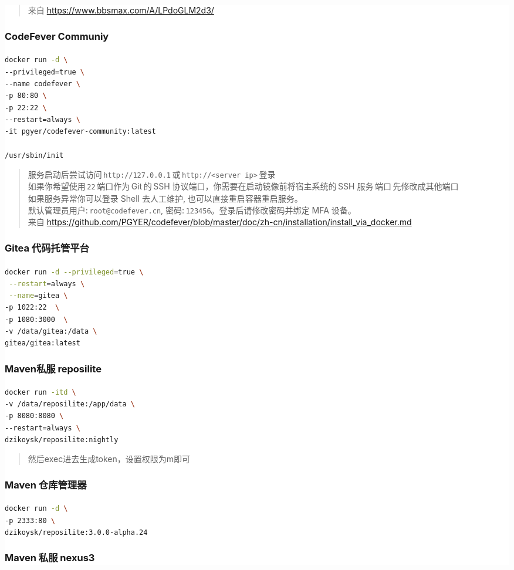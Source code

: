 > 来自 <https://www.bbsmax.com/A/LPdoGLM2d3/>

### CodeFever Communiy

```bash
docker run -d \
--privileged=true \
--name codefever \
-p 80:80 \
-p 22:22 \
--restart=always \
-it pgyer/codefever-community:latest

/usr/sbin/init
```

> 服务启动后尝试访问 `http://127.0.0.1` 或 `http://<server ip>` 登录  
> 如果你希望使用 `22` 端口作为 Git 的 SSH 协议端口，你需要在启动镜像前将宿主系统的 SSH 服务 端口 先修改成其他端口  
> 如果服务异常你可以登录 Shell 去人工维护, 也可以直接重启容器重启服务。  
> 默认管理员用户: `root@codefever.cn`, 密码: `123456`。登录后请修改密码并绑定 MFA 设备。  
> 来自 <https://github.com/PGYER/codefever/blob/master/doc/zh-cn/installation/install_via_docker.md>  

### Gitea 代码托管平台

```bash
docker run -d --privileged=true \
 --restart=always \
 --name=gitea \
-p 1022:22  \
-p 1080:3000  \
-v /data/gitea:/data \
gitea/gitea:latest
```

### Maven私服 reposilite

```bash
docker run -itd \
-v /data/reposilite:/app/data \
-p 8080:8080 \
--restart=always \
dzikoysk/reposilite:nightly
```

> 然后exec进去生成token，设置权限为m即可

### Maven 仓库管理器

```bash
docker run -d \
-p 2333:80 \
dzikoysk/reposilite:3.0.0-alpha.24
```

### Maven 私服 nexus3
